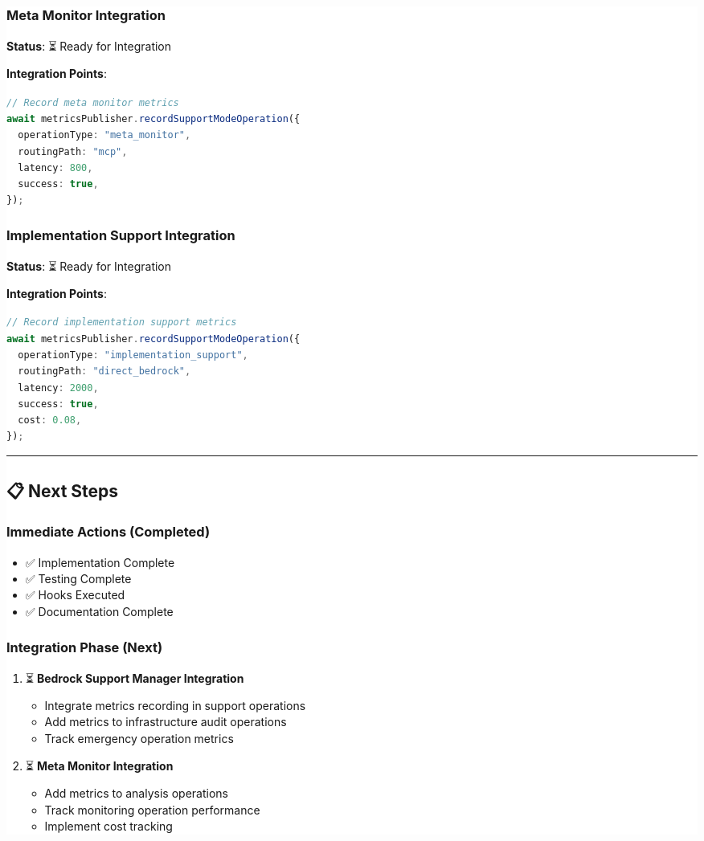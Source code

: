 ### Meta Monitor Integration

**Status**: ⏳ Ready for Integration

**Integration Points**:

```typescript
// Record meta monitor metrics
await metricsPublisher.recordSupportModeOperation({
  operationType: "meta_monitor",
  routingPath: "mcp",
  latency: 800,
  success: true,
});
```

### Implementation Support Integration

**Status**: ⏳ Ready for Integration

**Integration Points**:

```typescript
// Record implementation support metrics
await metricsPublisher.recordSupportModeOperation({
  operationType: "implementation_support",
  routingPath: "direct_bedrock",
  latency: 2000,
  success: true,
  cost: 0.08,
});
```

---

## 📋 Next Steps

### Immediate Actions (Completed)

- ✅ Implementation Complete
- ✅ Testing Complete
- ✅ Hooks Executed
- ✅ Documentation Complete

### Integration Phase (Next)

1. ⏳ **Bedrock Support Manager Integration**

   - Integrate metrics recording in support operations
   - Add metrics to infrastructure audit operations
   - Track emergency operation metrics

2. ⏳ **Meta Monitor Integration**

   - Add metrics to analysis operations
   - Track monitoring operation performance
   - Implement cost tracking
